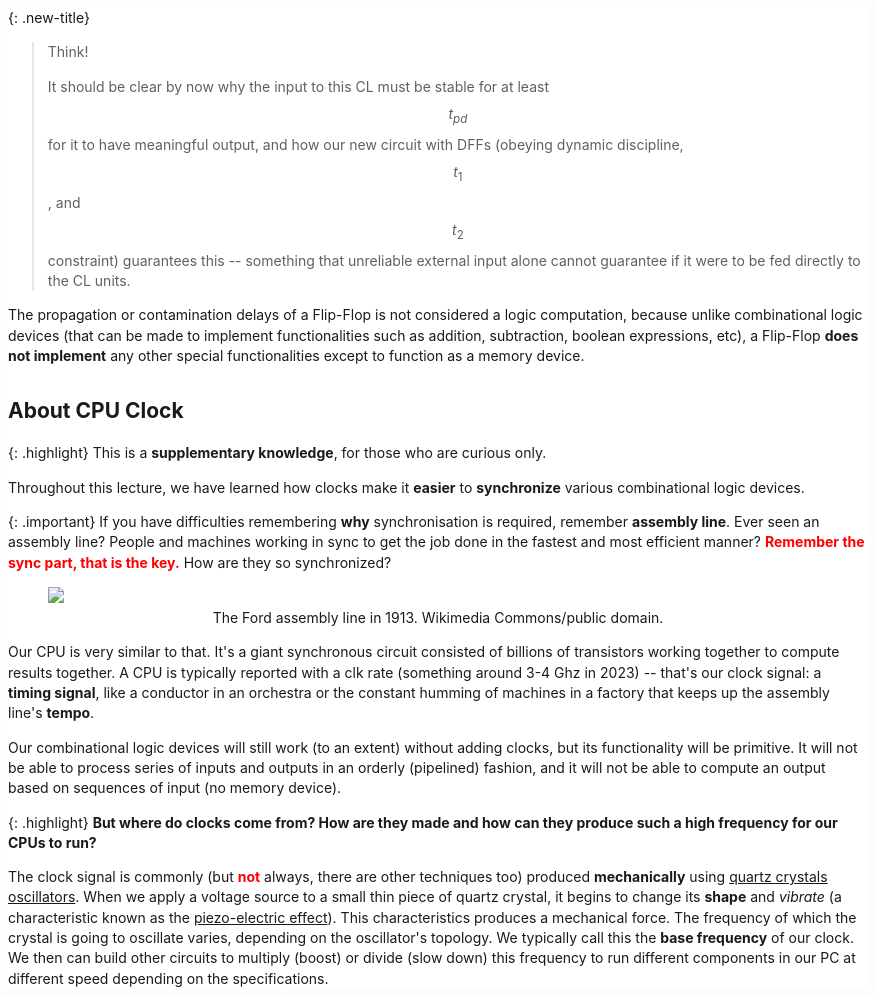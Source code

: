 {: .new-title}
> Think!
> 
> It should be clear by now why the input to this CL must be stable for at least $$t_{pd}$$ for it to have meaningful output, and how our new circuit with DFFs (obeying dynamic discipline, $$t_1$$, and $$t_2$$ constraint) guarantees this -- something that unreliable external input alone cannot guarantee if it were to be fed directly to the CL units.

The propagation or contamination delays of a Flip-Flop is not considered a logic computation, because unlike combinational logic devices (that can be made to implement functionalities such as addition, subtraction, boolean expressions, etc), a Flip-Flop **does not implement** any other special functionalities except to function as a memory device. 
  

## About CPU Clock

{: .highlight}
This is a **supplementary knowledge**, for those who are curious only. 

Throughout this lecture, we have learned how clocks make it **easier** to **synchronize** various combinational logic devices. 

{: .important}
If you have difficulties remembering **why** synchronisation is required, remember **assembly line**. Ever seen an assembly line? People and machines working in sync to get the job done in the fastest and most efficient manner? <span style="color:red; font-weight: bold;">Remember the sync part, that is the key.</span> How are they so synchronized? 

<figure>
<img src="https://th-thumbnailer.cdn-si-edu.com/0jP0vHeCZLZ_24H9q6zAw5J_oTk=/1000x750/filters:no_upscale()/https://tf-cmsv2-smithsonianmag-media.s3.amazonaws.com/filer/1c/11/1c113495-5153-4040-b7ea-5a37acf4d525/ford_assembly_line_-_1913.jpg"  class="center_fifty no-invert"/>
<figcaption style="text-align: center">The Ford assembly line in 1913. Wikimedia Commons/public domain.</figcaption>
</figure>

Our CPU is very similar to that. It's a giant synchronous circuit consisted of billions of transistors working together to compute results together. A CPU is typically reported with a clk rate (something around 3-4 Ghz in 2023) -- that's our clock signal: a **timing signal**, like a conductor in an orchestra or the constant humming of machines in a factory that keeps up the assembly line's **tempo**.


Our combinational logic devices will still work (to an extent) without adding clocks, but its functionality will be primitive. It will not be able to process series of inputs and outputs in an orderly (pipelined) fashion, and it will not be able to compute an output based on sequences of input (no memory device).

{: .highlight}
**But where do clocks come from? How are they made and how can they produce such a high frequency for our CPUs to run?**

The clock signal is commonly (but <span style="color:red; font-weight: bold;">not</span> always, there are other techniques too) produced **mechanically** using [quartz crystals oscillators](https://www.allaboutcircuits.com/technical-articles/understanding-the-operation-of-quartz-crystal-oscillators/). When we apply a voltage source to a small thin piece of quartz crystal, it begins to change its **shape** and *vibrate* (a characteristic known as the [piezo-electric effect](https://www.explainthatstuff.com/piezoelectricity.html)). This characteristics produces a mechanical force. The frequency of which the crystal is going to oscillate varies, depending on the oscillator's topology. We typically call this the **base frequency** of our clock. We then can build other circuits to multiply (boost) or divide (slow down) this frequency to run different components in our PC at different speed depending on the specifications. 
